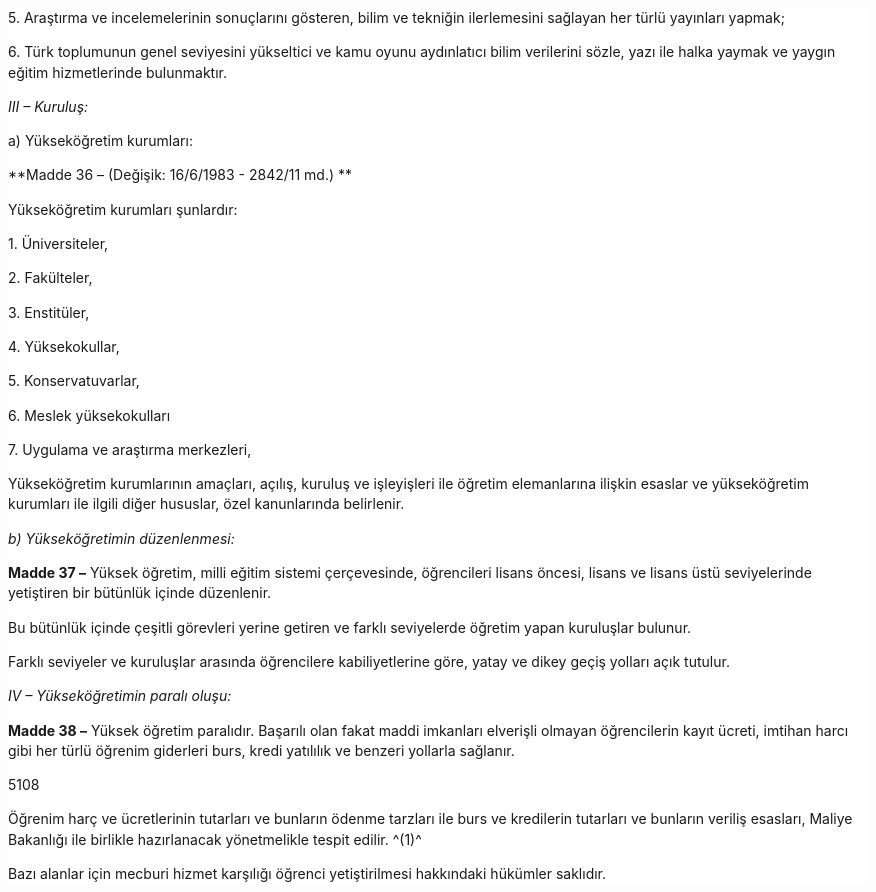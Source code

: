 5\. Araştırma ve incelemelerinin sonuçlarını gösteren, bilim ve tekniğin
ilerlemesini sağlayan her türlü yayınları yapmak;

6\. Türk toplumunun genel seviyesini yükseltici ve kamu oyunu aydınlatıcı
bilim verilerini sözle, yazı ile halka yaymak ve yaygın eğitim
hizmetlerinde bulunmaktır.

*III – Kuruluş:*

a\) Yükseköğretim kurumları:

**Madde 36 – (Değişik: 16/6/1983 - 2842/11 md.) **

Yükseköğretim kurumları şunlardır:

1\. Üniversiteler,

2\. Fakülteler,

3\. Enstitüler,

4\. Yüksekokullar,

5\. Konservatuvarlar,

6\. Meslek yüksekokulları

7\. Uygulama ve araştırma merkezleri,

Yükseköğretim kurumlarının amaçları, açılış, kuruluş ve işleyişleri ile
öğretim elemanlarına ilişkin esaslar ve yükseköğretim kurumları ile
ilgili diğer hususlar, özel kanunlarında belirlenir.

*b) Yükseköğretimin düzenlenmesi:*

**Madde 37 –** Yüksek öğretim, milli eğitim sistemi çerçevesinde,
öğrencileri lisans öncesi, lisans ve lisans üstü seviyelerinde
yetiştiren bir bütünlük içinde düzenlenir.

Bu bütünlük içinde çeşitli görevleri yerine getiren ve farklı
seviyelerde öğretim yapan kuruluşlar bulunur.

Farklı seviyeler ve kuruluşlar arasında öğrencilere kabiliyetlerine
göre, yatay ve dikey geçiş yolları açık tutulur.

*IV – Yükseköğretimin paralı oluşu:*

**Madde 38 –** Yüksek öğretim paralıdır. Başarılı olan fakat maddi
imkanları elverişli olmayan öğrencilerin kayıt ücreti, imtihan harcı
gibi her türlü öğrenim giderleri burs, kredi yatılılık ve benzeri
yollarla sağlanır.

5108

Öğrenim harç ve ücretlerinin tutarları ve bunların ödenme tarzları ile
burs ve kredilerin tutarları ve bunların veriliş esasları, Maliye
Bakanlığı ile birlikle hazırlanacak yönetmelikle tespit edilir. ^(1)^

Bazı alanlar için mecburi hizmet karşılığı öğrenci yetiştirilmesi
hakkındaki hükümler saklıdır.
